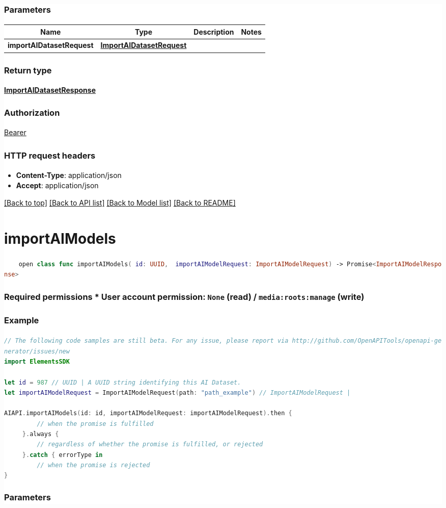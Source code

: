 ### Parameters

Name | Type | Description  | Notes
------------- | ------------- | ------------- | -------------
 **importAIDatasetRequest** | [**ImportAIDatasetRequest**](ImportAIDatasetRequest.md) |  | 

### Return type

[**ImportAIDatasetResponse**](ImportAIDatasetResponse.md)

### Authorization

[Bearer](../README.md#Bearer)

### HTTP request headers

 - **Content-Type**: application/json
 - **Accept**: application/json

[[Back to top]](#) [[Back to API list]](../README.md#documentation-for-api-endpoints) [[Back to Model list]](../README.md#documentation-for-models) [[Back to README]](../README.md)

# **importAIModels**
```swift
    open class func importAIModels( id: UUID,  importAIModelRequest: ImportAIModelRequest) -> Promise<ImportAIModelResponse>
```



### Required permissions    * User account permission: `None` (read) / `media:roots:manage` (write) 

### Example
```swift
// The following code samples are still beta. For any issue, please report via http://github.com/OpenAPITools/openapi-generator/issues/new
import ElementsSDK

let id = 987 // UUID | A UUID string identifying this AI Dataset.
let importAIModelRequest = ImportAIModelRequest(path: "path_example") // ImportAIModelRequest | 

AIAPI.importAIModels(id: id, importAIModelRequest: importAIModelRequest).then {
         // when the promise is fulfilled
     }.always {
         // regardless of whether the promise is fulfilled, or rejected
     }.catch { errorType in
         // when the promise is rejected
}
```

### Parameters
